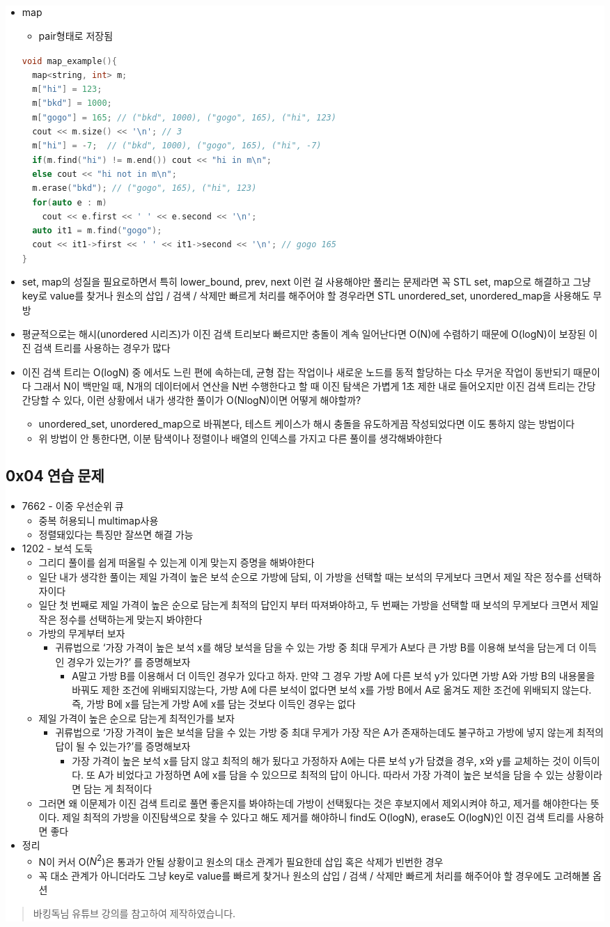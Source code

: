   ```cpp
  ```

- map

  - pair형태로 저장됨

  ```cpp
  void map_example(){
    map<string, int> m;
    m["hi"] = 123;
    m["bkd"] = 1000;
    m["gogo"] = 165; // ("bkd", 1000), ("gogo", 165), ("hi", 123)
    cout << m.size() << '\n'; // 3
    m["hi"] = -7;  // ("bkd", 1000), ("gogo", 165), ("hi", -7)
    if(m.find("hi") != m.end()) cout << "hi in m\n";
    else cout << "hi not in m\n";
    m.erase("bkd"); // ("gogo", 165), ("hi", 123)
    for(auto e : m)
      cout << e.first << ' ' << e.second << '\n';
    auto it1 = m.find("gogo");
    cout << it1->first << ' ' << it1->second << '\n'; // gogo 165
  }
  ```

- set, map의 성질을 필요로하면서 특히 lower_bound, prev, next 이런 걸 사용해야만 풀리는 문제라면 꼭 STL set, map으로 해결하고 그냥 key로 value를 찾거나 원소의 삽입 / 검색 / 삭제만 빠르게 처리를 해주어야 할 경우라면 STL unordered_set, unordered_map을 사용해도 무방
- 평균적으로는 해시(unordered 시리즈)가 이진 검색 트리보다 빠르지만 충돌이 계속 일어난다면 O(N)에 수렴하기 때문에 O(logN)이 보장된 이진 검색 트리를 사용하는 경우가 많다
- 이진 검색 트리는 O(logN) 중 에서도 느린 편에 속하는데, 균형 잡는 작업이나 새로운 노드를 동적 할당하는 다소 무거운 작업이 동반되기 때문이다 그래서 N이 백만일 때, N개의 데이터에서 연산을 N번 수행한다고 할 때 이진 탐색은 가볍게 1초 제한 내로 들어오지만 이진 검색 트리는 간당간당할 수 있다, 이런 상황에서 내가 생각한 풀이가 O(NlogN)이면 어떻게 해야할까?
  - unordered_set, unordered_map으로 바꿔본다, 테스트 케이스가 해시 충돌을 유도하게끔 작성되었다면 이도 통하지 않는 방법이다
  - 위 방법이 안 통한다면, 이분 탐색이나 정렬이나 배열의 인덱스를 가지고 다른 풀이를 생각해봐야한다

## 0x04 연습 문제

- 7662 - 이중 우선순위 큐
  - 중복 허용되니 multimap사용
  - 정렬돼있다는 특징만 잘쓰면 해결 가능
- 1202 - 보석 도둑
  - 그리디 풀이를 쉽게 떠올릴 수 있는게 이게 맞는지 증명을 해봐야한다
  - 일단 내가 생각한 풀이는 제일 가격이 높은 보석 순으로 가방에 담되, 이 가방을 선택할 때는 보석의 무게보다 크면서 제일 작은 정수를 선택하자이다
  - 일단 첫 번째로 제일 가격이 높은 순으로 담는게 최적의 답인지 부터 따져봐야하고, 두 번째는 가방을 선택할 때 보석의 무게보다 크면서 제일 작은 정수를 선택하는게 맞는지 봐야한다
  - 가방의 무게부터 보자
    - 귀류법으로 ‘가장 가격이 높은 보석 x를 해당 보석을 담을 수 있는 가방 중 최대 무게가 A보다 큰 가방 B를 이용해 보석을 담는게 더 이득인 경우가 있는가?’ 를 증명해보자
      - A말고 가방 B를 이용해서 더 이득인 경우가 있다고 하자. 만약 그 경우 가방 A에 다른 보석 y가 있다면 가방 A와 가방 B의 내용물을 바꿔도 제한 조건에 위배되지않는다, 가방 A에 다른 보석이 없다면 보석 x를 가방 B에서 A로 옮겨도 제한 조건에 위배되지 않는다. 즉, 가방 B에 x를 담는게 가방 A에 x를 담는 것보다 이득인 경우는 없다
  - 제일 가격이 높은 순으로 담는게 최적인가를 보자
    - 귀류법으로 ‘가장 가격이 높은 보석을 담을 수 있는 가방 중 최대 무게가 가장 작은 A가 존재하는데도 불구하고 가방에 넣지 않는게 최적의 답이 될 수 있는가?’를 증명해보자
      - 가장 가격이 높은 보석 x를 담지 않고 최적의 해가 됬다고 가정하자 A에는 다른 보석 y가 담겼을 경우, x와 y를 교체하는 것이 이득이다. 또 A가 비었다고 가정하면 A에 x를 담을 수 있으므로 최적의 답이 아니다. 따라서 가장 가격이 높은 보석을 담을 수 있는 상황이라면 담는 게 최적이다
  - 그러면 왜 이문제가 이진 검색 트리로 풀면 좋은지를 봐야하는데 가방이 선택됬다는 것은 후보지에서 제외시켜야 하고, 제거를 해야한다는 뜻이다. 제일 최적의 가방을 이진탐색으로 찾을 수 있다고 해도 제거를 해야하니 find도 O(logN), erase도 O(logN)인 이진 검색 트리를 사용하면 좋다
- 정리
  - N이 커서 O($N^2$)은 통과가 안될 상황이고 원소의 대소 관계가 필요한데 삽입 혹은 삭제가 빈번한 경우
  - 꼭 대소 관계가 아니더라도 그냥 key로 value를 빠르게 찾거나 원소의 삽입 / 검색 / 삭제만 빠르게 처리를 해주어야 할 경우에도 고려해볼 옵션

> 바킹독님 유튜브 강의를 참고하여 제작하였습니다.
